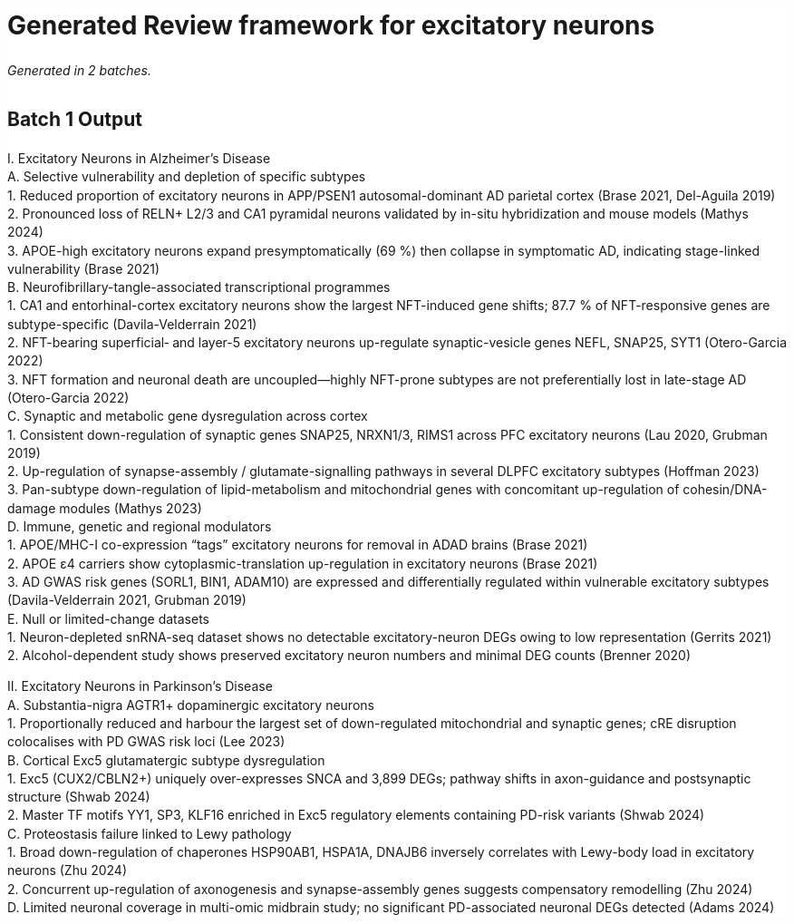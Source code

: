 # Generated Review framework for excitatory neurons

*Generated in 2 batches.*

## Batch 1 Output

I. Excitatory Neurons in Alzheimer’s Disease  
    A. Selective vulnerability and depletion of specific subtypes  
        1. Reduced proportion of excitatory neurons in APP/PSEN1 autosomal-dominant AD parietal cortex (Brase 2021, Del-Aguila 2019)  
        2. Pronounced loss of RELN+ L2/3 and CA1 pyramidal neurons validated by in-situ hybridization and mouse models (Mathys 2024)  
        3. APOE-high excitatory neurons expand presymptomatically (69 %) then collapse in symptomatic AD, indicating stage-linked vulnerability (Brase 2021)  
    B. Neurofibrillary-tangle-associated transcriptional programmes  
        1. CA1 and entorhinal-cortex excitatory neurons show the largest NFT-induced gene shifts; 87.7 % of NFT-responsive genes are subtype-specific (Davila-Velderrain 2021)  
        2. NFT-bearing superficial‐ and layer-5 excitatory neurons up-regulate synaptic-vesicle genes NEFL, SNAP25, SYT1 (Otero-Garcia 2022)  
        3. NFT formation and neuronal death are uncoupled—highly NFT-prone subtypes are not preferentially lost in late-stage AD (Otero-Garcia 2022)  
    C. Synaptic and metabolic gene dysregulation across cortex  
        1. Consistent down-regulation of synaptic genes SNAP25, NRXN1/3, RIMS1 across PFC excitatory neurons (Lau 2020, Grubman 2019)  
        2. Up-regulation of synapse-assembly / glutamate-signalling pathways in several DLPFC excitatory subtypes (Hoffman 2023)  
        3. Pan-subtype down-regulation of lipid-metabolism and mitochondrial genes with concomitant up-regulation of cohesin/DNA-damage modules (Mathys 2023)  
    D. Immune, genetic and regional modulators  
        1. APOE/MHC-I co-expression “tags” excitatory neurons for removal in ADAD brains (Brase 2021)  
        2. APOE ε4 carriers show cytoplasmic-translation up-regulation in excitatory neurons (Brase 2021)  
        3. AD GWAS risk genes (SORL1, BIN1, ADAM10) are expressed and differentially regulated within vulnerable excitatory subtypes (Davila-Velderrain 2021, Grubman 2019)  
    E. Null or limited-change datasets  
        1. Neuron-depleted snRNA-seq dataset shows no detectable excitatory-neuron DEGs owing to low representation (Gerrits 2021)  
        2. Alcohol-dependent study shows preserved excitatory neuron numbers and minimal DEG counts (Brenner 2020)  

II. Excitatory Neurons in Parkinson’s Disease  
    A. Substantia-nigra AGTR1+ dopaminergic excitatory neurons  
        1. Proportionally reduced and harbour the largest set of down-regulated mitochondrial and synaptic genes; cRE disruption colocalises with PD GWAS risk loci (Lee 2023)  
    B. Cortical Exc5 glutamatergic subtype dysregulation  
        1. Exc5 (CUX2/CBLN2+) uniquely over-expresses SNCA and 3,899 DEGs; pathway shifts in axon-guidance and postsynaptic structure (Shwab 2024)  
        2. Master TF motifs YY1, SP3, KLF16 enriched in Exc5 regulatory elements containing PD-risk variants (Shwab 2024)  
    C. Proteostasis failure linked to Lewy pathology  
        1. Broad down-regulation of chaperones HSP90AB1, HSPA1A, DNAJB6 inversely correlates with Lewy-body load in excitatory neurons (Zhu 2024)  
        2. Concurrent up-regulation of axonogenesis and synapse-assembly genes suggests compensatory remodelling (Zhu 2024)  
    D. Limited neuronal coverage in multi-omic midbrain study; no significant PD-associated neuronal DEGs detected (Adams 2024)  
